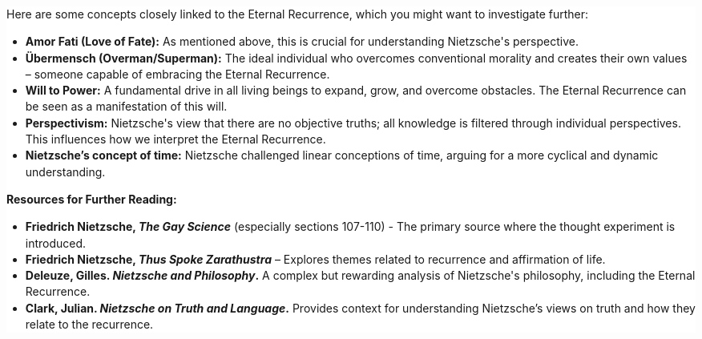 Here are some concepts closely linked to the Eternal Recurrence, which you might want to investigate further:

*   **Amor Fati (Love of Fate):**  As mentioned above, this is crucial for understanding Nietzsche's perspective.
*   **Übermensch (Overman/Superman):** The ideal individual who overcomes conventional morality and creates their own values – someone capable of embracing the Eternal Recurrence.
*   **Will to Power:** A fundamental drive in all living beings to expand, grow, and overcome obstacles.  The Eternal Recurrence can be seen as a manifestation of this will.
*   **Perspectivism:** Nietzsche's view that there are no objective truths; all knowledge is filtered through individual perspectives. This influences how we interpret the Eternal Recurrence.
*   **Nietzsche’s concept of time:**  Nietzsche challenged linear conceptions of time, arguing for a more cyclical and dynamic understanding.

**Resources for Further Reading:**

*   **Friedrich Nietzsche, *The Gay Science*** (especially sections 107-110) - The primary source where the thought experiment is introduced.
*   **Friedrich Nietzsche, *Thus Spoke Zarathustra*** – Explores themes related to recurrence and affirmation of life.
*   **Deleuze, Gilles. *Nietzsche and Philosophy*.** A complex but rewarding analysis of Nietzsche's philosophy, including the Eternal Recurrence.
*   **Clark, Julian. *Nietzsche on Truth and Language*.**  Provides context for understanding Nietzsche’s views on truth and how they relate to the recurrence.